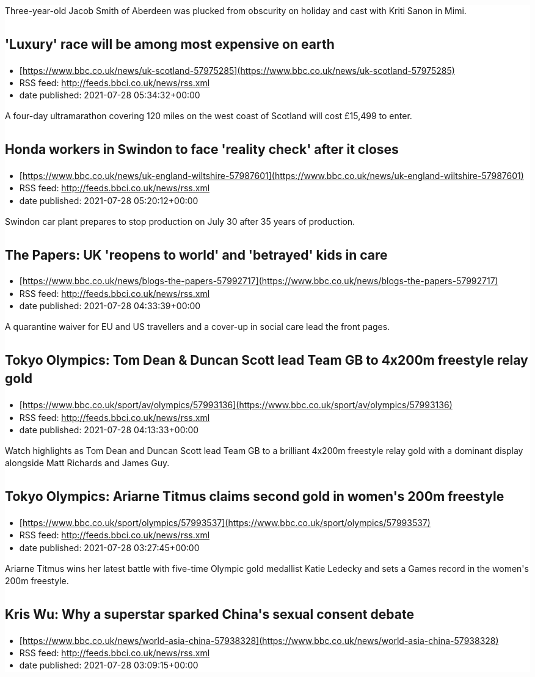 Three-year-old Jacob Smith of Aberdeen was plucked from obscurity on holiday and cast with Kriti Sanon in Mimi.

## 'Luxury' race will be among most expensive on earth
 - [https://www.bbc.co.uk/news/uk-scotland-57975285](https://www.bbc.co.uk/news/uk-scotland-57975285)
 - RSS feed: http://feeds.bbci.co.uk/news/rss.xml
 - date published: 2021-07-28 05:34:32+00:00

A four-day ultramarathon covering 120 miles on the west coast of Scotland will cost £15,499 to enter.

## Honda workers in Swindon to face 'reality check' after it closes
 - [https://www.bbc.co.uk/news/uk-england-wiltshire-57987601](https://www.bbc.co.uk/news/uk-england-wiltshire-57987601)
 - RSS feed: http://feeds.bbci.co.uk/news/rss.xml
 - date published: 2021-07-28 05:20:12+00:00

Swindon car plant prepares to stop production on July 30 after 35 years of production.

## The Papers: UK 'reopens to world' and 'betrayed' kids in care
 - [https://www.bbc.co.uk/news/blogs-the-papers-57992717](https://www.bbc.co.uk/news/blogs-the-papers-57992717)
 - RSS feed: http://feeds.bbci.co.uk/news/rss.xml
 - date published: 2021-07-28 04:33:39+00:00

A quarantine waiver for EU and US travellers and a cover-up in social care lead the front pages.

## Tokyo Olympics: Tom Dean & Duncan Scott lead Team GB to 4x200m freestyle relay gold
 - [https://www.bbc.co.uk/sport/av/olympics/57993136](https://www.bbc.co.uk/sport/av/olympics/57993136)
 - RSS feed: http://feeds.bbci.co.uk/news/rss.xml
 - date published: 2021-07-28 04:13:33+00:00

Watch highlights as Tom Dean and Duncan Scott lead Team GB to a brilliant 4x200m freestyle relay gold with a dominant display alongside Matt Richards and James Guy.

## Tokyo Olympics: Ariarne Titmus claims second gold in women's 200m freestyle
 - [https://www.bbc.co.uk/sport/olympics/57993537](https://www.bbc.co.uk/sport/olympics/57993537)
 - RSS feed: http://feeds.bbci.co.uk/news/rss.xml
 - date published: 2021-07-28 03:27:45+00:00

Ariarne Titmus wins her latest battle with five-time Olympic gold medallist Katie Ledecky and sets a Games record in the women's 200m freestyle.

## Kris Wu: Why a superstar sparked China's sexual consent debate
 - [https://www.bbc.co.uk/news/world-asia-china-57938328](https://www.bbc.co.uk/news/world-asia-china-57938328)
 - RSS feed: http://feeds.bbci.co.uk/news/rss.xml
 - date published: 2021-07-28 03:09:15+00:00

